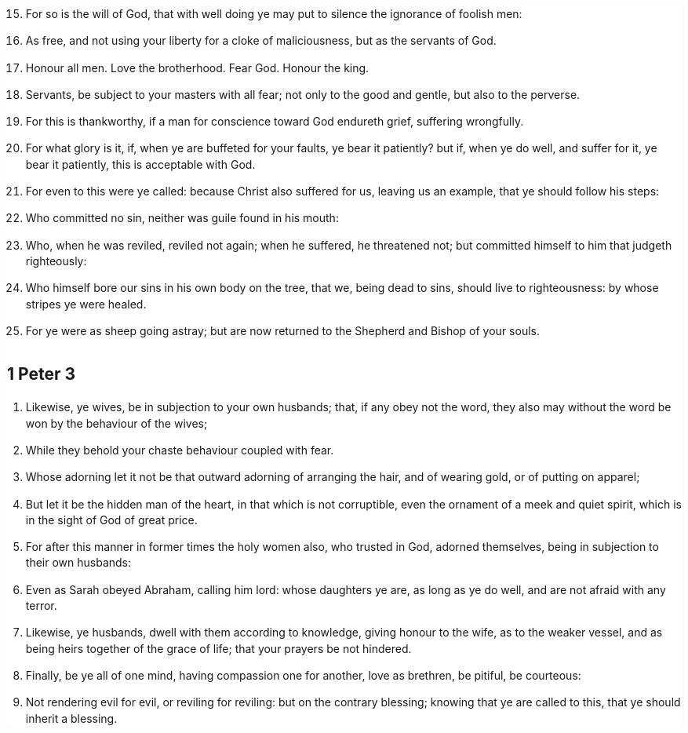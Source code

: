 15. For so is the will of God, that with well doing ye may put to silence the ignorance of foolish men:

16. As free, and not using your liberty for a cloke of maliciousness, but as the servants of God. 

17. Honour all men. Love the brotherhood. Fear God. Honour the king. 

18. Servants, be subject to your masters with all fear; not only to the good and gentle, but also to the perverse.

19. For this is thankworthy, if a man for conscience toward God endureth grief, suffering wrongfully. 

20. For what glory is it, if, when ye are buffeted for your faults, ye bear it patiently? but if, when ye do well, and suffer for it, ye bear it patiently, this is acceptable with God. 

21. For even to this were ye called: because Christ also suffered for us, leaving us an example, that ye should follow his steps: 

22. Who committed no sin, neither was guile found in his mouth:

23. Who, when he was reviled, reviled not again; when he suffered, he threatened not; but committed himself to him that judgeth righteously: 

24. Who himself bore our sins in his own body on the tree, that we, being dead to sins, should live to righteousness: by whose stripes ye were healed. 

25. For ye were as sheep going astray; but are now returned to the Shepherd and Bishop of your souls.

## 1 Peter 3

1. Likewise, ye wives, be in subjection to your own husbands; that, if any obey not the word, they also may without the word be won by the behaviour of the wives;

2. While they behold your chaste behaviour coupled with fear.

3. Whose adorning let it not be that outward adorning of arranging the hair, and of wearing gold, or of putting on apparel;

4. But let it be the hidden man of the heart, in that which is not corruptible, even the ornament of a meek and quiet spirit, which is in the sight of God of great price.

5. For after this manner in former times the holy women also, who trusted in God, adorned themselves, being in subjection to their own husbands:

6. Even as Sarah obeyed Abraham, calling him lord: whose daughters ye are, as long as ye do well, and are not afraid with any terror. 

7. Likewise, ye husbands, dwell with them according to knowledge, giving honour to the wife, as to the weaker vessel, and as being heirs together of the grace of life; that your prayers be not hindered.

8. Finally, be ye all of one mind, having compassion one for another, love as brethren, be pitiful, be courteous: 

9. Not rendering evil for evil, or reviling for reviling: but on the contrary blessing; knowing that ye are called to this, that ye should inherit a blessing.
